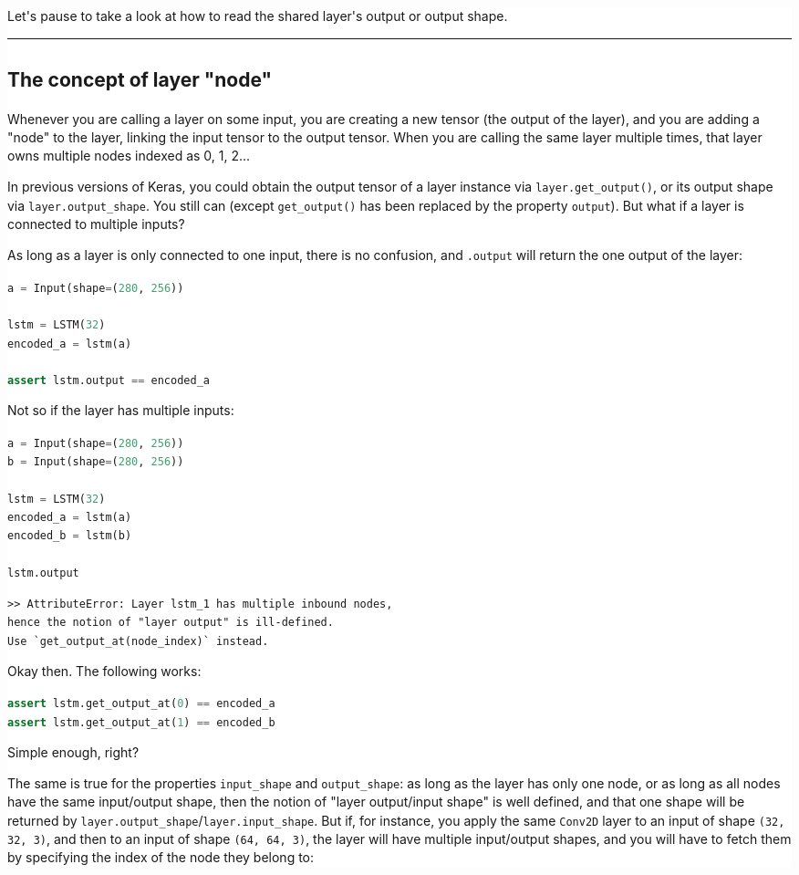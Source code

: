 Let's pause to take a look at how to read the shared layer's output or output shape.

-----

## The concept of layer "node"

Whenever you are calling a layer on some input, you are creating a new tensor (the output of the layer), and you are adding a "node" to the layer, linking the input tensor to the output tensor. When you are calling the same layer multiple times, that layer owns multiple nodes indexed as 0, 1, 2...

In previous versions of Keras, you could obtain the output tensor of a layer instance via `layer.get_output()`, or its output shape via `layer.output_shape`. You still can (except `get_output()` has been replaced by the property `output`). But what if a layer is connected to multiple inputs?

As long as a layer is only connected to one input, there is no confusion, and `.output` will return the one output of the layer:

```python
a = Input(shape=(280, 256))

lstm = LSTM(32)
encoded_a = lstm(a)

assert lstm.output == encoded_a
```

Not so if the layer has multiple inputs:
```python
a = Input(shape=(280, 256))
b = Input(shape=(280, 256))

lstm = LSTM(32)
encoded_a = lstm(a)
encoded_b = lstm(b)

lstm.output
```
```
>> AttributeError: Layer lstm_1 has multiple inbound nodes,
hence the notion of "layer output" is ill-defined.
Use `get_output_at(node_index)` instead.
```

Okay then. The following works:

```python
assert lstm.get_output_at(0) == encoded_a
assert lstm.get_output_at(1) == encoded_b
```

Simple enough, right?

The same is true for the properties `input_shape` and `output_shape`: as long as the layer has only one node, or as long as all nodes have the same input/output shape, then the notion of "layer output/input shape" is well defined, and that one shape will be returned by `layer.output_shape`/`layer.input_shape`. But if, for instance, you apply the same `Conv2D` layer to an input of shape `(32, 32, 3)`, and then to an input of shape `(64, 64, 3)`, the layer will have multiple input/output shapes, and you will have to fetch them by specifying the index of the node they belong to:
